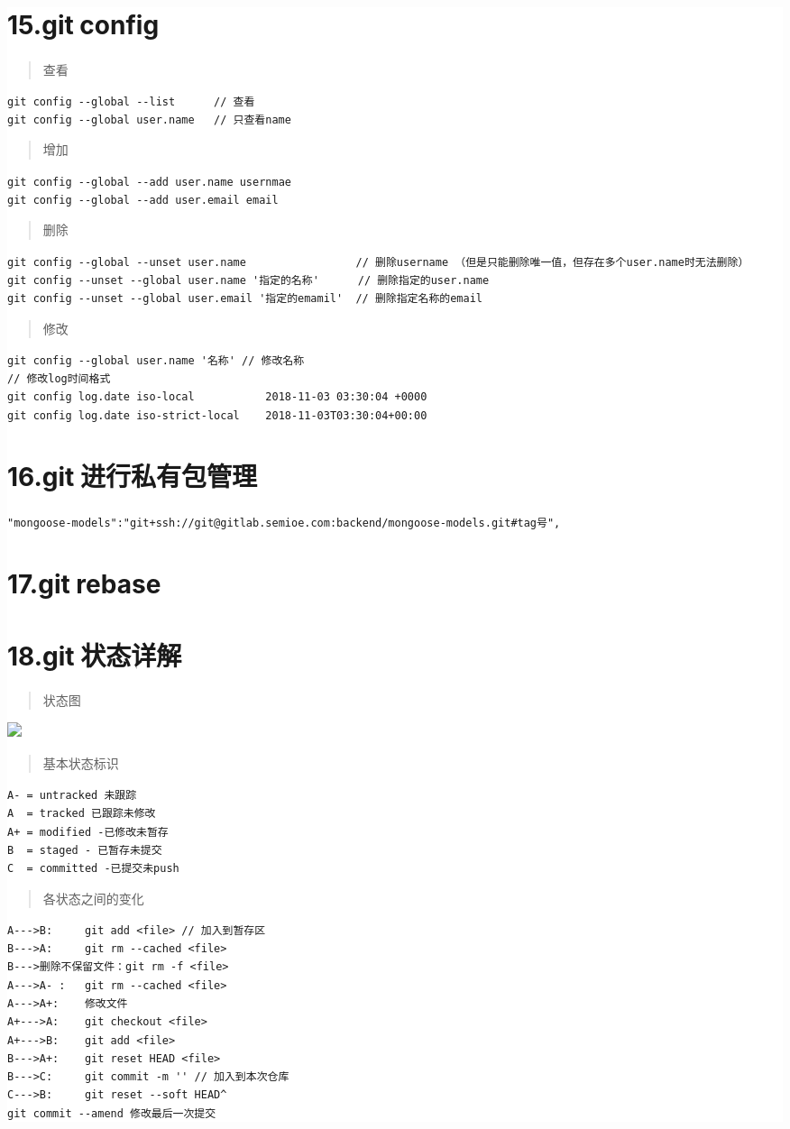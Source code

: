 
# 15.git config

>查看    

    git config --global --list      // 查看
    git config --global user.name   // 只查看name

>增加
    
    git config --global --add user.name usernmae
    git config --global --add user.email email
    

>删除
    
    git config --global --unset user.name                 // 删除username （但是只能删除唯一值，但存在多个user.name时无法删除）
    git config --unset --global user.name '指定的名称'      // 删除指定的user.name
    git config --unset --global user.email '指定的emamil'  // 删除指定名称的email
    
>修改
    
    git config --global user.name '名称' // 修改名称
    // 修改log时间格式
    git config log.date iso-local           2018-11-03 03:30:04 +0000
    git config log.date iso-strict-local    2018-11-03T03:30:04+00:00
    

# 16.git 进行私有包管理
    
    "mongoose-models":"git+ssh://git@gitlab.semioe.com:backend/mongoose-models.git#tag号",

# 17.git rebase
# 18.git 状态详解
    
>状态图

<img src='https://dpq123456-1256164122.cos.ap-beijing.myqcloud.com/git/git%20%E7%8A%B6%E6%80%81%E5%9B%BE.jpg'/>
    
>基本状态标识

    A- = untracked 未跟踪
    A  = tracked 已跟踪未修改
    A+ = modified -已修改未暂存
    B  = staged - 已暂存未提交
    C  = committed -已提交未push

>各状态之间的变化
    
    A--->B:     git add <file> // 加入到暂存区
    B--->A:     git rm --cached <file>
    B--->删除不保留文件：git rm -f <file>
    A--->A- :   git rm --cached <file>
    A--->A+:    修改文件
    A+--->A:    git checkout <file>
    A+--->B:    git add <file>
    B--->A+:    git reset HEAD <file>
    B--->C:     git commit -m '' // 加入到本次仓库
    C--->B:     git reset --soft HEAD^
    git commit --amend 修改最后一次提交
